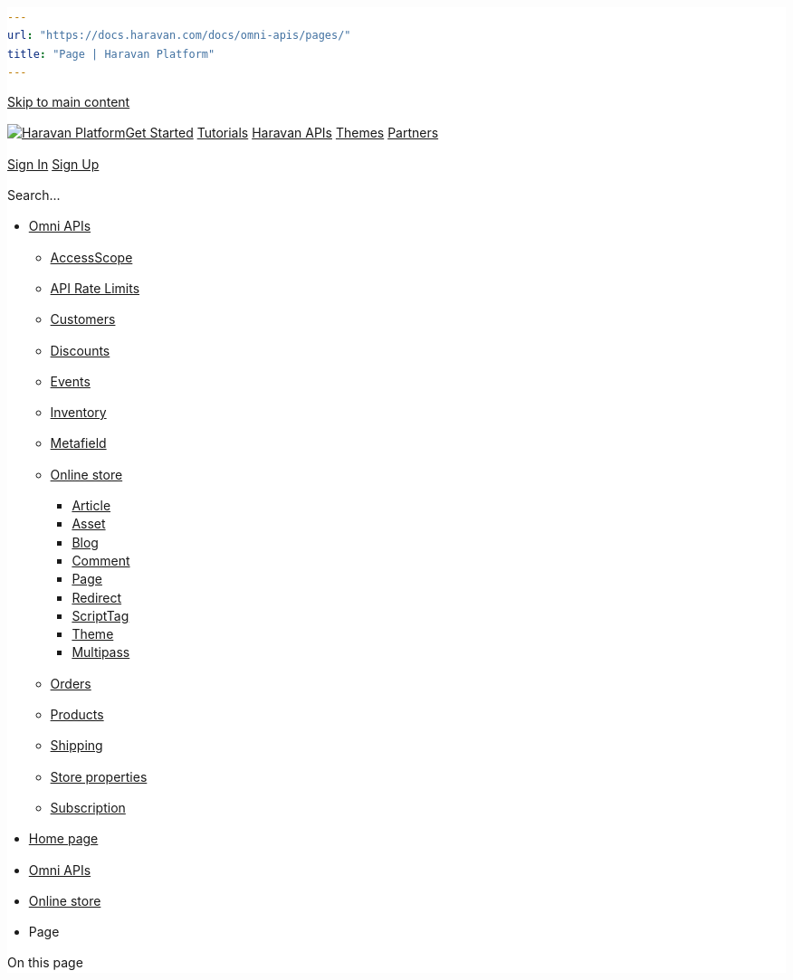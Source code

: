 ```yaml
---
url: "https://docs.haravan.com/docs/omni-apis/pages/"
title: "Page | Haravan Platform"
---
```


[Skip to main content](https://docs.haravan.com/docs/omni-apis/pages/#)

[![Haravan Platform](https://docs.haravan.com/img/logo-haravan.svg)](https://docs.haravan.com/)[Get Started](https://docs.haravan.com/docs/get-started/overview/) [Tutorials](https://docs.haravan.com/docs/tutorials/authentication/apps-overview/) [Haravan APIs](https://docs.haravan.com/docs/omni-apis/) [Themes](https://docs.haravan.com/docs/themes/) [Partners](https://docs.haravan.com/docs/partners/)

[Sign In](https://partners.haravan.com/) [Sign Up](https://partners.haravan.com/signup)

Search...

- [Omni APIs](https://docs.haravan.com/docs/omni-apis/)

  - [AccessScope](https://docs.haravan.com/docs/omni-apis/access-scopes/)
  - [API Rate Limits](https://docs.haravan.com/docs/omni-apis/api-call-limit/)
  - [Customers](https://docs.haravan.com/docs/omni-apis/customer/)

  - [Discounts](https://docs.haravan.com/docs/omni-apis/discount/discount-codes/)

  - [Events](https://docs.haravan.com/docs/omni-apis/event/)
  - [Inventory](https://docs.haravan.com/docs/omni-apis/inventory-adjustment/)

  - [Metafield](https://docs.haravan.com/docs/omni-apis/metafield/)
  - [Online store](https://docs.haravan.com/docs/omni-apis/articles/)

    - [Article](https://docs.haravan.com/docs/omni-apis/articles/)
    - [Asset](https://docs.haravan.com/docs/omni-apis/assets/)
    - [Blog](https://docs.haravan.com/docs/omni-apis/blogs/)
    - [Comment](https://docs.haravan.com/docs/omni-apis/comments/)
    - [Page](https://docs.haravan.com/docs/omni-apis/pages/)
    - [Redirect](https://docs.haravan.com/docs/omni-apis/redirects/)
    - [ScriptTag](https://docs.haravan.com/docs/omni-apis/script_tags/)
    - [Theme](https://docs.haravan.com/docs/omni-apis/themes/)
    - [Multipass](https://docs.haravan.com/docs/omni-apis/multipass/)
  - [Orders](https://docs.haravan.com/docs/omni-apis/orders/)

  - [Products](https://docs.haravan.com/docs/omni-apis/collects/)

  - [Shipping](https://docs.haravan.com/docs/omni-apis/shipping-rates/)

  - [Store properties](https://docs.haravan.com/docs/omni-apis/country/)

  - [Subscription](https://docs.haravan.com/docs/omni-apis/subscription/)

- [Home page](https://docs.haravan.com/)
- [Omni APIs](https://docs.haravan.com/docs/omni-apis/)
- [Online store](https://docs.haravan.com/docs/omni-apis/articles/)
- Page

On this page
